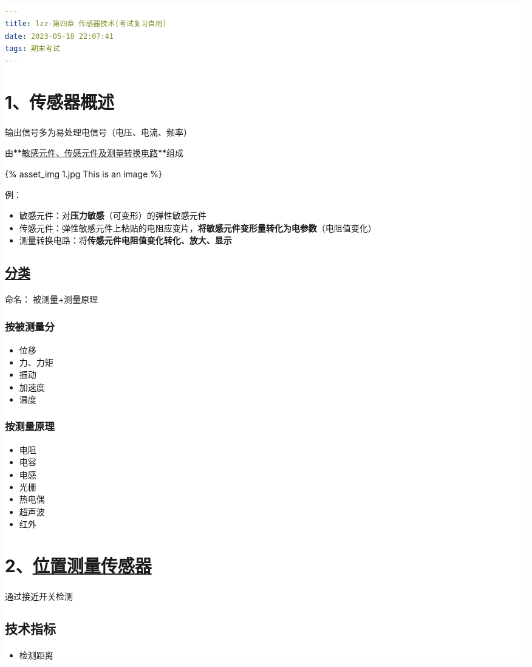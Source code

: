 ```yaml
---
title: lzz-第四章 传感器技术(考试复习自用)
date: 2023-05-18 22:07:41
tags: 期末考试
---
```


# 1、传感器概述

输出信号多为易处理电信号（电压、电流、频率）

由**<u>敏感元件、传感元件及测量转换电路</u>**组成

{% asset_img 1.jpg This is an image %} 

例：

* 敏感元件：对**压力敏感**（可变形）的弹性敏感元件
* 传感元件：弹性敏感元件上粘贴的电阻应变片，**将敏感元件变形量转化为电参数**（电阻值变化）
* 测量转换电路：将**传感元件电阻值变化转化、放大、显示**

## <u>分类</u>

命名： 被测量+测量原理

### 按被测量分

* 位移
* 力、力矩
* 振动
* 加速度
* 温度

### 按测量原理

* 电阻
* 电容
* 电感
* 光栅
* 热电偶
* 超声波
* 红外

# 2、<u>位置测量传感器</u>

通过接近开关检测

## 技术指标

* 检测距离
